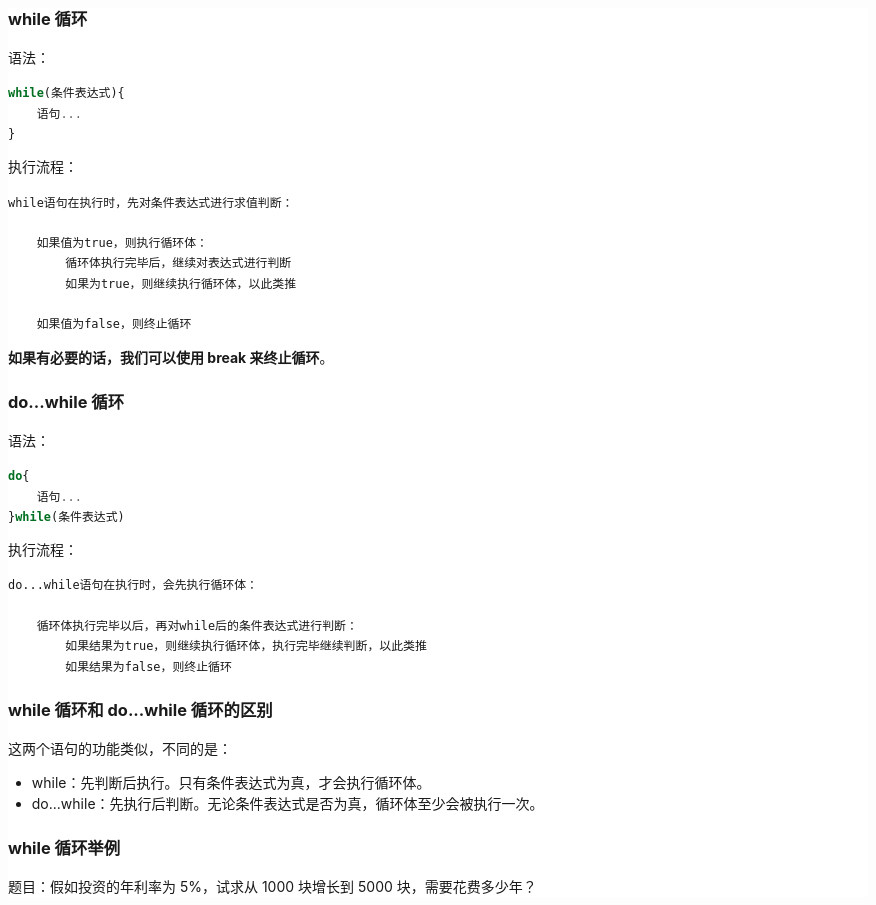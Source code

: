 ### while 循环

语法：

```javascript
while(条件表达式){
	语句...
}
```

执行流程：

```
while语句在执行时，先对条件表达式进行求值判断：

	如果值为true，则执行循环体：
		循环体执行完毕后，继续对表达式进行判断
		如果为true，则继续执行循环体，以此类推

	如果值为false，则终止循环
```

**如果有必要的话，我们可以使用 break 来终止循环**。

### do...while 循环

语法：

```javascript
do{
	语句...
}while(条件表达式)

```

执行流程：

```
do...while语句在执行时，会先执行循环体：

	循环体执行完毕以后，再对while后的条件表达式进行判断：
		如果结果为true，则继续执行循环体，执行完毕继续判断，以此类推
		如果结果为false，则终止循环

```

### while 循环和 do...while 循环的区别

这两个语句的功能类似，不同的是：

-   while：先判断后执行。只有条件表达式为真，才会执行循环体。
-   do...while：先执行后判断。无论条件表达式是否为真，循环体至少会被执行一次。



### while 循环举例

题目：假如投资的年利率为 5%，试求从 1000 块增长到 5000 块，需要花费多少年？
